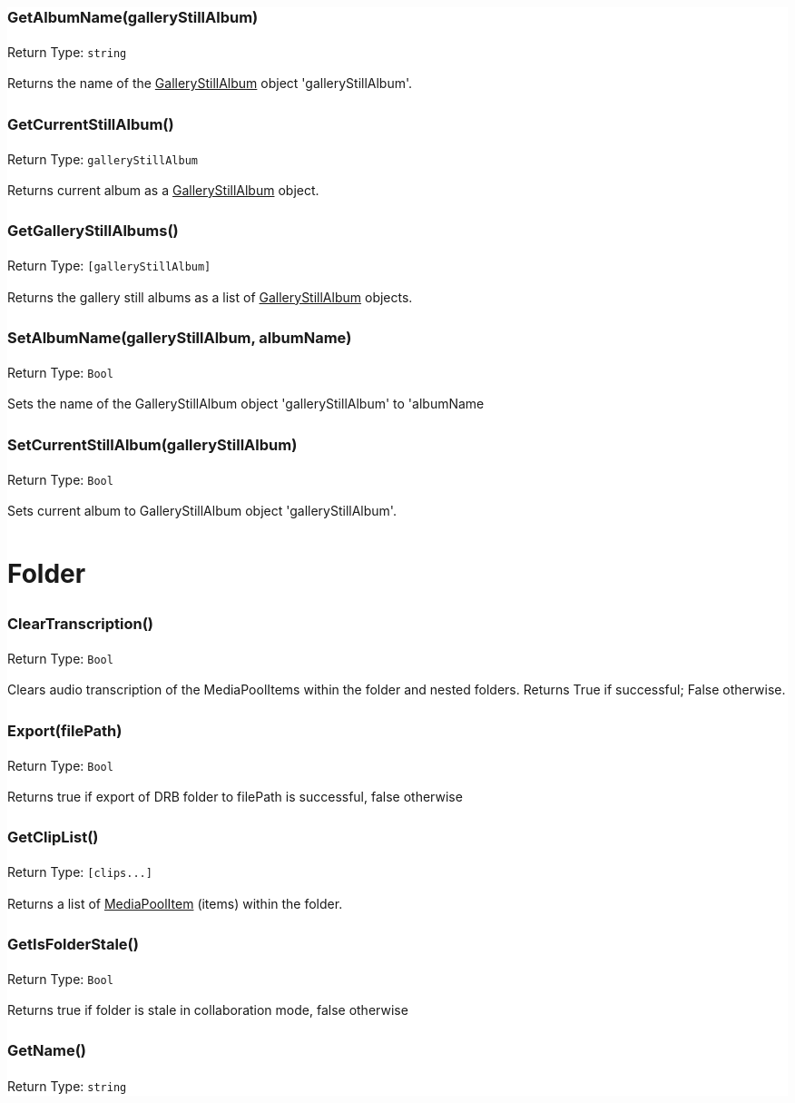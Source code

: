 ### GetAlbumName(galleryStillAlbum)

Return Type: `string`

Returns the name of the [GalleryStillAlbum](./GalleryStillAlbum.md) object 'galleryStillAlbum'.

### GetCurrentStillAlbum()

Return Type: `galleryStillAlbum`

Returns current album as a [GalleryStillAlbum](./GalleryStillAlbum.md) object.

### GetGalleryStillAlbums()

Return Type: `[galleryStillAlbum]`

Returns the gallery still albums as a list of [GalleryStillAlbum](./GalleryStillAlbum.md) objects.

### SetAlbumName(galleryStillAlbum, albumName)

Return Type: `Bool`

Sets the name of the GalleryStillAlbum object 'galleryStillAlbum' to 'albumName

### SetCurrentStillAlbum(galleryStillAlbum)

Return Type: `Bool`

Sets current album to GalleryStillAlbum object 'galleryStillAlbum'.

# Folder

### ClearTranscription()
Return Type: `Bool`

Clears audio transcription of the MediaPoolItems within the folder and nested folders. Returns True if successful; False otherwise.

### Export(filePath)
Return Type: `Bool`

Returns true if export of DRB folder to filePath is successful, false otherwise

### GetClipList()            
Return Type: `[clips...]`

Returns a list of [MediaPoolItem](./MediaPoolItem.md) (items) within the folder.

### GetIsFolderStale()
Return Type: `Bool`

Returns true if folder is stale in collaboration mode, false otherwise

### GetName()                
Return Type: `string`
